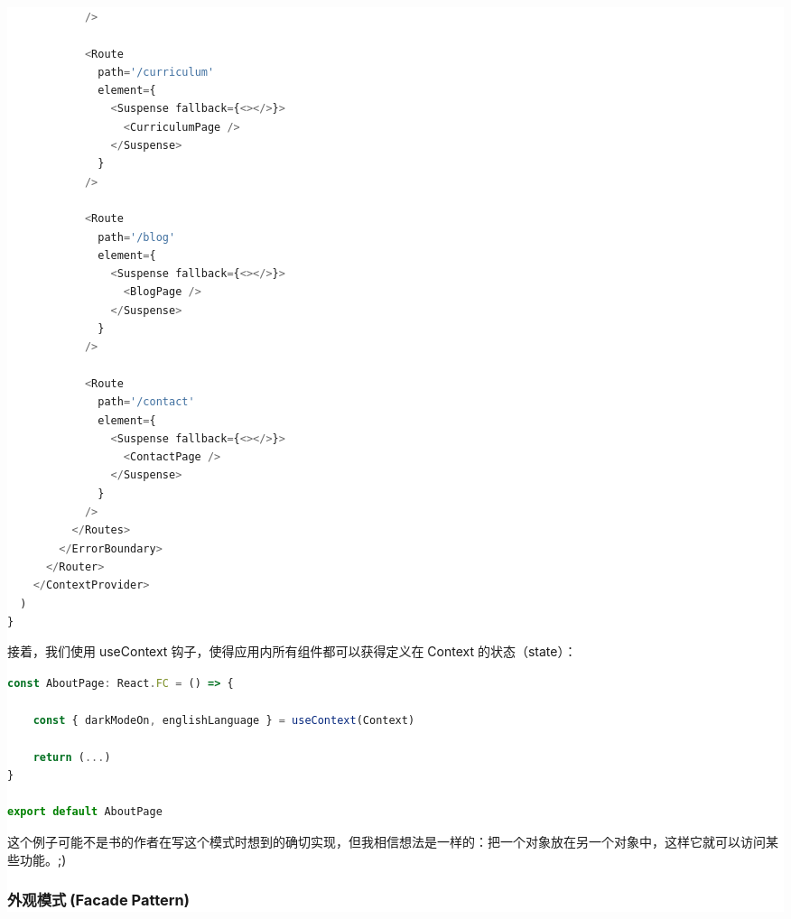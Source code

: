 ```js title="然后我们包裹整个应用："
            />

            <Route
              path='/curriculum'
              element={
                <Suspense fallback={<></>}>
                  <CurriculumPage />
                </Suspense>
              }
            />

            <Route
              path='/blog'
              element={
                <Suspense fallback={<></>}>
                  <BlogPage />
                </Suspense>
              }
            />

            <Route
              path='/contact'
              element={
                <Suspense fallback={<></>}>
                  <ContactPage />
                </Suspense>
              }
            />
          </Routes>
        </ErrorBoundary>
      </Router>
    </ContextProvider>
  )
}
```

接着，我们使用 useContext 钩子，使得应用内所有组件都可以获得定义在 Context 的状态（state）：

```js
const AboutPage: React.FC = () => {

    const { darkModeOn, englishLanguage } = useContext(Context)

    return (...)
}

export default AboutPage
```

这个例子可能不是书的作者在写这个模式时想到的确切实现，但我相信想法是一样的：把一个对象放在另一个对象中，这样它就可以访问某些功能。;)

### 外观模式 (Facade Pattern)
